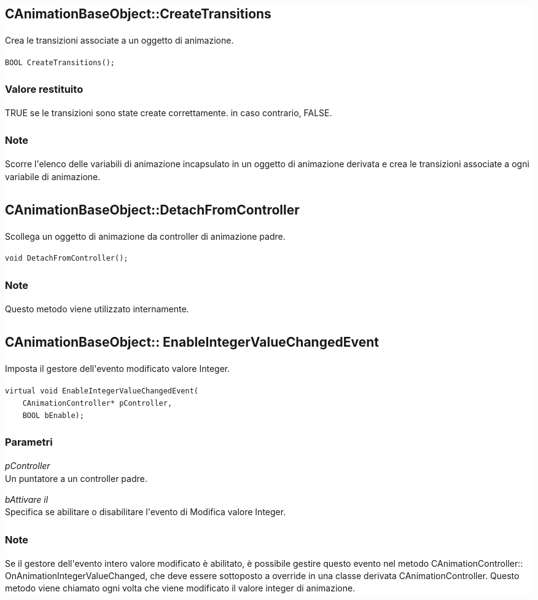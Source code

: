 ##  <a name="createtransitions"></a>  CAnimationBaseObject::CreateTransitions

Crea le transizioni associate a un oggetto di animazione.

```
BOOL CreateTransitions();
```

### <a name="return-value"></a>Valore restituito

TRUE se le transizioni sono state create correttamente. in caso contrario, FALSE.

### <a name="remarks"></a>Note

Scorre l'elenco delle variabili di animazione incapsulato in un oggetto di animazione derivata e crea le transizioni associate a ogni variabile di animazione.

##  <a name="detachfromcontroller"></a>  CAnimationBaseObject::DetachFromController

Scollega un oggetto di animazione da controller di animazione padre.

```
void DetachFromController();
```

### <a name="remarks"></a>Note

Questo metodo viene utilizzato internamente.

##  <a name="enableintegervaluechangedevent"></a>  CAnimationBaseObject:: EnableIntegerValueChangedEvent

Imposta il gestore dell'evento modificato valore Integer.

```
virtual void EnableIntegerValueChangedEvent(
    CAnimationController* pController,
    BOOL bEnable);
```

### <a name="parameters"></a>Parametri

*pController*<br/>
Un puntatore a un controller padre.

*bAttivare il*<br/>
Specifica se abilitare o disabilitare l'evento di Modifica valore Integer.

### <a name="remarks"></a>Note

Se il gestore dell'evento intero valore modificato è abilitato, è possibile gestire questo evento nel metodo CAnimationController:: OnAnimationIntegerValueChanged, che deve essere sottoposto a override in una classe derivata CAnimationController. Questo metodo viene chiamato ogni volta che viene modificato il valore integer di animazione.
